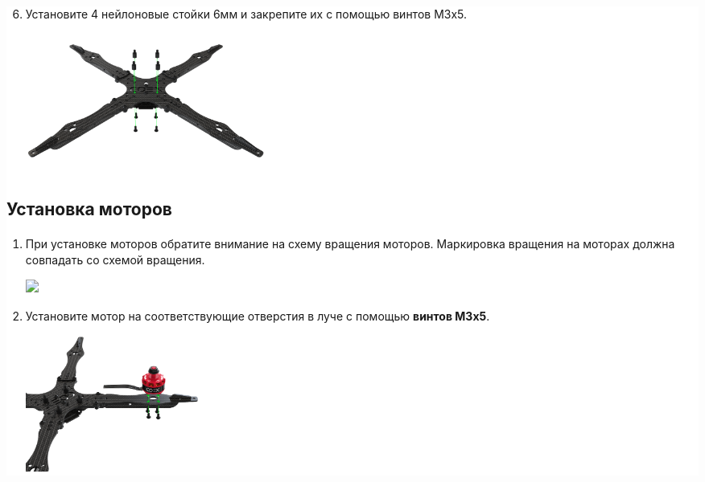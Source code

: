 6. Установите 4 нейлоновые стойки 6мм и закрепите их с помощью винтов М3х5.

    <img src="../assets/assembling_soldering_clever_4/frame_7.png" width=300 class="zoom border center">

## Установка моторов

1. При установке моторов обратите внимание на схему вращения моторов. Маркировка вращения на моторах должна совпадать со схемой вращения.

    <img id="prop_rotation" src="../assets/assembling_clever4/props_rotation.png" width=300 class="zoom border center">

2. Установите мотор на соответствующие отверстия в луче с помощью **винтов М3х5**.

    <div class="image-group">
        <img src="../assets/assembling_soldering_clever_4/motor_1.png" width=300 class="zoom border">